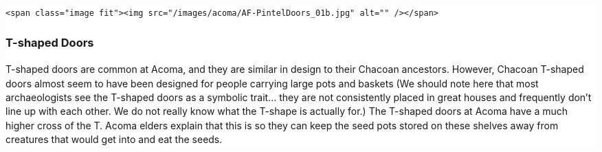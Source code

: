     <span class="image fit"><img src="/images/acoma/AF-PintelDoors_01b.jpg" alt="" /></span>
  </div></div>
</div>

### T-shaped Doors

T-shaped doors are common at Acoma, and they are similar in design to their Chacoan ancestors. However, Chacoan T-shaped doors almost seem to have been designed for people carrying large pots and baskets (We should note here that most archaeologists see the T-shaped doors as a symbolic trait… they are not consistently placed in great houses and frequently don’t line up with each other. We do not really know what the T-shape is actually for.) The T-shaped doors at Acoma have a much higher cross of the T. Acoma elders explain that this is so they can keep the seed pots stored on these shelves away from creatures that would get into and eat the seeds.

<div class="full-bleed bg-secondary">
  <div class="container"><div class="image-grid">